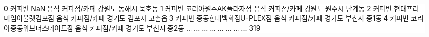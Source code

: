  </thead>
  <tbody>
    <tr>
      <th>0</th>
      <td>커피빈</td>
      <td>NaN</td>
      <td>음식</td>
      <td>커피점/카페</td>
      <td>강원도</td>
      <td>동해시</td>
      <td>묵호동</td>
    </tr>
    <tr>
      <th>1</th>
      <td>커피빈</td>
      <td>코리아원주AK플라자점</td>
      <td>음식</td>
      <td>커피점/카페</td>
      <td>강원도</td>
      <td>원주시</td>
      <td>단계동</td>
    </tr>
    <tr>
      <th>2</th>
      <td>커피빈</td>
      <td>현대프리미엄아울렛김포점</td>
      <td>음식</td>
      <td>커피점/카페</td>
      <td>경기도</td>
      <td>김포시</td>
      <td>고촌읍</td>
    </tr>
    <tr>
      <th>3</th>
      <td>커피빈</td>
      <td>중동현대백화점U-PLEX점</td>
      <td>음식</td>
      <td>커피점/카페</td>
      <td>경기도</td>
      <td>부천시</td>
      <td>중1동</td>
    </tr>
    <tr>
      <th>4</th>
      <td>커피빈</td>
      <td>코리아중동위브더스테이트점</td>
      <td>음식</td>
      <td>커피점/카페</td>
      <td>경기도</td>
      <td>부천시</td>
      <td>중2동</td>
    </tr>
    <tr>
      <th>...</th>
      <td>...</td>
      <td>...</td>
      <td>...</td>
      <td>...</td>
      <td>...</td>
      <td>...</td>
      <td>...</td>
    </tr>
    <tr>
      <th>319</th>